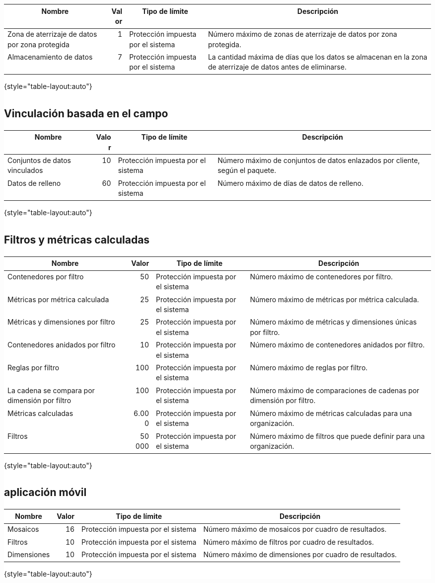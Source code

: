 | Nombre | Valor | Tipo de límite | Descripción |
|---|--:|---|---|
| Zona de aterrizaje de datos por zona protegida | 1 | Protección impuesta por el sistema | Número máximo de zonas de aterrizaje de datos por zona protegida. |
| Almacenamiento de datos | 7 | Protección impuesta por el sistema | La cantidad máxima de días que los datos se almacenan en la zona de aterrizaje de datos antes de eliminarse. |

{style="table-layout:auto"}


## Vinculación basada en el campo

| Nombre | Valor | Tipo de límite | Descripción |
|---|--:|---|---|
| Conjuntos de datos vinculados | 10 | Protección impuesta por el sistema | Número máximo de conjuntos de datos enlazados por cliente, según el paquete. |
| Datos de relleno | 60 | Protección impuesta por el sistema | Número máximo de días de datos de relleno. |

{style="table-layout:auto"}


## Filtros y métricas calculadas

| Nombre | Valor | Tipo de límite | Descripción |
|---|--:|---|---|
| Contenedores por filtro | 50 | Protección impuesta por el sistema | Número máximo de contenedores por filtro. |
| Métricas por métrica calculada | 25 | Protección impuesta por el sistema | Número máximo de métricas por métrica calculada. |
| Métricas y dimensiones por filtro | 25 | Protección impuesta por el sistema | Número máximo de métricas y dimensiones únicas por filtro. |
| Contenedores anidados por filtro | 10 | Protección impuesta por el sistema | Número máximo de contenedores anidados por filtro. | ![check](https://spectrum.adobe.com/static/icons/ui_18/CheckmarkSize100.svg) |
| Reglas por filtro | 100 | Protección impuesta por el sistema | Número máximo de reglas por filtro. |
| La cadena se compara por dimensión por filtro | 100 | Protección impuesta por el sistema | Número máximo de comparaciones de cadenas por dimensión por filtro. |
| Métricas calculadas  | 6.000 | Protección impuesta por el sistema | Número máximo de métricas calculadas para una organización. | |
| Filtros | 50 000 | Protección impuesta por el sistema | Número máximo de filtros que puede definir para una organización. |

{style="table-layout:auto"}


## aplicación móvil

| Nombre | Valor | Tipo de límite | Descripción |
|---|--:|---|---|
| Mosaicos | 16 | Protección impuesta por el sistema | Número máximo de mosaicos por cuadro de resultados. |
| Filtros | 10 | Protección impuesta por el sistema | Número máximo de filtros por cuadro de resultados. |
| Dimensiones | 10 | Protección impuesta por el sistema | Número máximo de dimensiones por cuadro de resultados. |

{style="table-layout:auto"}
